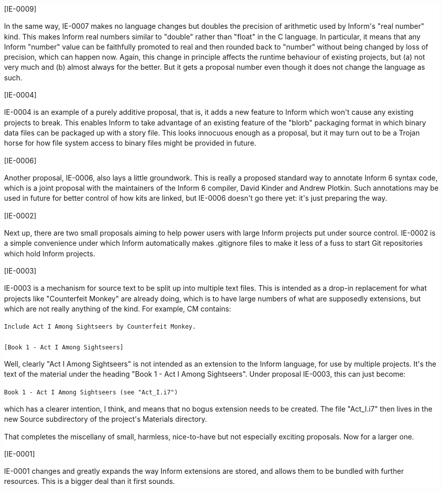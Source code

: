 [IE-0009]

In the same way, IE-0007 makes no language changes but doubles the precision of arithmetic used by Inform's "real number" kind. This makes Inform real numbers similar to "double" rather than "float" in the C language. In particular, it means that any Inform "number" value can be faithfully promoted to real and then rounded back to "number" without being changed by loss of precision, which can happen now. Again, this change in principle affects the runtime behaviour of existing projects, but (a) not very much and (b) almost always for the better. But it gets a proposal number even though it does not change the language as such.

[IE-0004]

IE-0004 is an example of a purely additive proposal, that is, it adds a new feature to Inform which won't cause any existing projects to break. This enables Inform to take advantage of an existing feature of the "blorb" packaging format in which binary data files can be packaged up with a story file. This looks innocuous enough as a proposal, but it may turn out to be a Trojan horse for how file system access to binary files might be provided in future.

[IE-0006]

Another proposal, IE-0006, also lays a little groundwork. This is really a proposed standard way to annotate Inform 6 syntax code, which is a joint proposal with the maintainers of the Inform 6 compiler, David Kinder and Andrew Plotkin. Such annotations may be used in future for better control of how kits are linked, but IE-0006 doesn't go there yet: it's just preparing the way.

[IE-0002]

Next up, there are two small proposals aiming to help power users with large Inform projects put under source control. IE-0002 is a simple convenience under which Inform automatically makes .gitignore files to make it less of a fuss to start Git repositories which hold Inform projects.

[IE-0003]

IE-0003 is a mechanism for source text to be split up into multiple text files. This is intended as a drop-in replacement for what projects like "Counterfeit Monkey" are already doing, which is to have large numbers of what are supposedly extensions, but which are not really anything of the kind. For example, CM contains:

	Include Act I Among Sightseers by Counterfeit Monkey.
	
	[Book 1 - Act I Among Sightseers]

Well, clearly "Act I Among Sightseers" is not intended as an extension to the Inform language, for use by multiple projects. It's the text of the material under the heading "Book 1 - Act I Among Sightseers". Under proposal IE-0003, this can just become:

	Book 1 - Act I Among Sightseers (see "Act_I.i7")

which has a clearer intention, I think, and means that no bogus extension needs to be created. The file "Act_I.i7" then lives in the new Source subdirectory of the project's Materials directory.

That completes the miscellany of small, harmless, nice-to-have but not especially exciting proposals. Now for a larger one.

[IE-0001]

IE-0001 changes and greatly expands the way Inform extensions are stored, and allows them to be bundled with further resources. This is a bigger deal than it first sounds.
